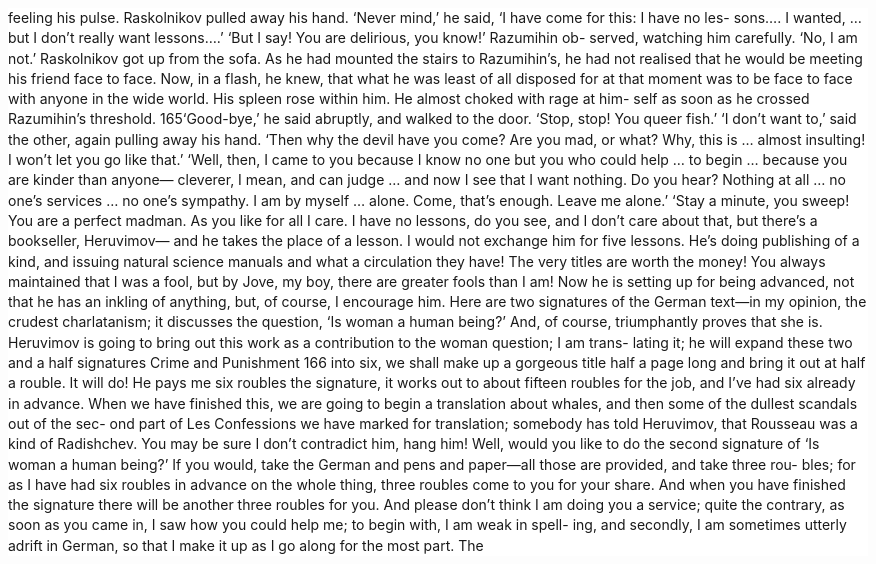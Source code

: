 feeling his pulse. Raskolnikov pulled away his hand.
‘Never mind,’ he said, ‘I have come for this: I have no les-
sons…. I wanted, … but I don’t really want lessons….’
‘But I say! You are delirious, you know!’ Razumihin ob-
served, watching him carefully.
‘No, I am not.’
Raskolnikov got up from the sofa. As he had mounted 
the stairs to Razumihin’s, he had not realised that he would 
be meeting his friend face to face. Now, in a flash, he knew, 
that what he was least of all disposed for at that moment 
was to be face to face with anyone in the wide world. His 
spleen rose within him. He almost choked with rage at him-
self as soon as he crossed Razumihin’s threshold.
 165‘Good-bye,’ he said abruptly, and walked to the door.
‘Stop, stop! You queer fish.’
‘I don’t want to,’ said the other, again pulling away his 
hand.
‘Then why the devil have you come? Are you mad, or 
what? Why, this is … almost insulting! I won’t let you go 
like that.’
‘Well, then, I came to you because I know no one but 
you who could help … to begin … because you are kinder 
than anyone— cleverer, I mean, and can judge … and now 
I see that I want nothing. Do you hear? Nothing at all … no 
one’s services … no one’s sympathy. I am by myself … alone. 
Come, that’s enough. Leave me alone.’
‘Stay a minute, you sweep! You are a perfect madman. As 
you like for all I care. I have no lessons, do you see, and I 
don’t care about that, but there’s a bookseller, Heruvimov—
and he takes the place of a lesson. I would not exchange him 
for five lessons. He’s doing publishing of a kind, and issuing 
natural science manuals and what a circulation they have! 
The very titles are worth the money! You always maintained 
that I was a fool, but by Jove, my boy, there are greater fools 
than I am! Now he is setting up for being advanced, not that 
he has an inkling of anything, but, of course, I encourage 
him. Here are two signatures of the German text—in my 
opinion, the crudest charlatanism; it discusses the question, 
‘Is woman a human being?’ And, of course, triumphantly 
proves that she is. Heruvimov is going to bring out this 
work as a contribution to the woman question; I am trans-
lating it; he will expand these two and a half signatures 
 Crime and Punishment
166
into six, we shall make up a gorgeous title half a page long 
and bring it out at half a rouble. It will do! He pays me six 
roubles the signature, it works out to about fifteen roubles 
for the job, and I’ve had six already in advance. When we 
have finished this, we are going to begin a translation about 
whales, and then some of the dullest scandals out of the sec-
ond part of Les Confessions we have marked for translation; 
somebody has told Heruvimov, that Rousseau was a kind of 
Radishchev. You may be sure I don’t contradict him, hang 
him! Well, would you like to do the second signature of ‘Is 
woman a human being?’ If you would, take the German and 
pens and paper—all those are provided, and take three rou-
bles; for as I have had six roubles in advance on the whole 
thing, three roubles come to you for your share. And when 
you have finished the signature there will be another three 
roubles for you. And please don’t think I am doing you a 
service; quite the contrary, as soon as you came in, I saw 
how you could help me; to begin with, I am weak in spell-
ing, and secondly, I am sometimes utterly adrift in German, 
so that I make it up as I go along for the most part. The 